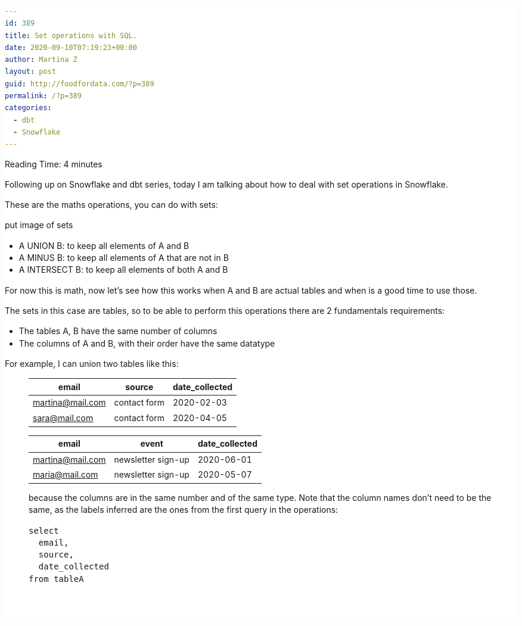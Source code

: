 ```yaml
---
id: 389
title: Set operations with SQL.
date: 2020-09-10T07:19:23+00:00
author: Martina Z
layout: post
guid: http://foodfordata.com/?p=389
permalink: /?p=389
categories:
  - dbt
  - Snowflake
---
```

<span class="rt-reading-time" style="display: block;"><span class="rt-label rt-prefix">Reading Time: </span> <span class="rt-time">4</span> <span class="rt-label rt-postfix">minutes</span></span> 

Following up on Snowflake and dbt series, today I am talking about how to deal with set operations in Snowflake.

These are the maths operations, you can do with sets:

put image of sets

  * A UNION B: to keep all elements of A and B
  * A MINUS B: to keep all elements of A that are not in B
  * A INTERSECT B: to keep all elements of both A and B

For now this is math, now let&#8217;s see how this works when A and B are actual tables and when is a good time to use those.

The sets in this case are tables, so to be able to perform this operations there are 2 fundamentals requirements: 

  * The tables A, B have the same number of columns
  * The columns of A and B, with their order have the same datatype

For example, I can union two tables like this:<figure class="wp-block-table is-style-regular">

| email            | source       | date_collected |
| ---------------- | ------------ | -------------- |
| martina@mail.com | contact form | 2020-02-03     |
| sara@mail.com    | contact form | 2020-04-05     |<figcaption>Table A</figcaption></figure> <figure class="wp-block-table is-style-regular">

| email            | event              | date_collected |
| ---------------- | ------------------ | -------------- |
| martina@mail.com | newsletter sign-up | 2020-06-01     |
| maria@mail.com   | newsletter sign-up | 2020-05-07     |</figure> 

because the columns are in the same number and of the same type. Note that the column names don&#8217;t need to be the same, as the labels inferred are the ones from the first query in the operations:

<pre class="EnlighterJSRAW" data-enlighter-language="sql" data-enlighter-theme="" data-enlighter-highlight="" data-enlighter-linenumbers="" data-enlighter-lineoffset="" data-enlighter-title="" data-enlighter-group="">select 
  email,
  source,
  date_collected
from tableA
